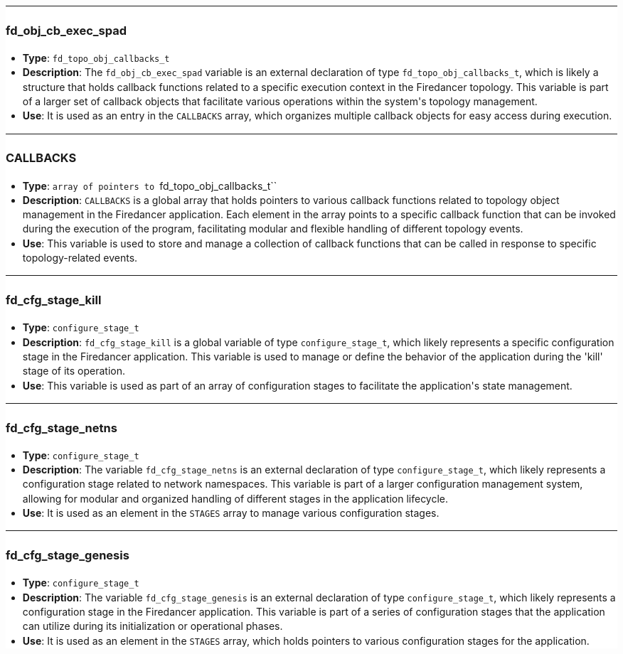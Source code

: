 
---
### fd\_obj\_cb\_exec\_spad
- **Type**: `fd_topo_obj_callbacks_t`
- **Description**: The `fd_obj_cb_exec_spad` variable is an external declaration of type `fd_topo_obj_callbacks_t`, which is likely a structure that holds callback functions related to a specific execution context in the Firedancer topology. This variable is part of a larger set of callback objects that facilitate various operations within the system's topology management.
- **Use**: It is used as an entry in the `CALLBACKS` array, which organizes multiple callback objects for easy access during execution.


---
### CALLBACKS
- **Type**: `array of pointers to `fd_topo_obj_callbacks_t``
- **Description**: `CALLBACKS` is a global array that holds pointers to various callback functions related to topology object management in the Firedancer application. Each element in the array points to a specific callback function that can be invoked during the execution of the program, facilitating modular and flexible handling of different topology events.
- **Use**: This variable is used to store and manage a collection of callback functions that can be called in response to specific topology-related events.


---
### fd\_cfg\_stage\_kill
- **Type**: `configure_stage_t`
- **Description**: `fd_cfg_stage_kill` is a global variable of type `configure_stage_t`, which likely represents a specific configuration stage in the Firedancer application. This variable is used to manage or define the behavior of the application during the 'kill' stage of its operation.
- **Use**: This variable is used as part of an array of configuration stages to facilitate the application's state management.


---
### fd\_cfg\_stage\_netns
- **Type**: `configure_stage_t`
- **Description**: The variable `fd_cfg_stage_netns` is an external declaration of type `configure_stage_t`, which likely represents a configuration stage related to network namespaces. This variable is part of a larger configuration management system, allowing for modular and organized handling of different stages in the application lifecycle.
- **Use**: It is used as an element in the `STAGES` array to manage various configuration stages.


---
### fd\_cfg\_stage\_genesis
- **Type**: `configure_stage_t`
- **Description**: The variable `fd_cfg_stage_genesis` is an external declaration of type `configure_stage_t`, which likely represents a configuration stage in the Firedancer application. This variable is part of a series of configuration stages that the application can utilize during its initialization or operational phases.
- **Use**: It is used as an element in the `STAGES` array, which holds pointers to various configuration stages for the application.
